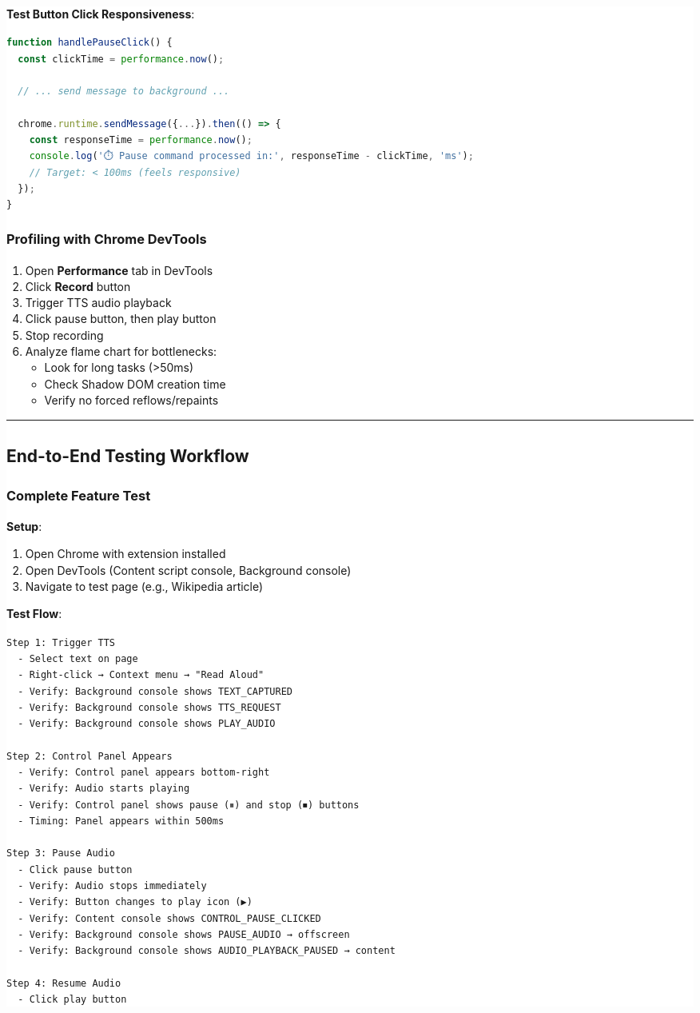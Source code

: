 **Test Button Click Responsiveness**:

```javascript
function handlePauseClick() {
  const clickTime = performance.now();

  // ... send message to background ...

  chrome.runtime.sendMessage({...}).then(() => {
    const responseTime = performance.now();
    console.log('⏱️ Pause command processed in:', responseTime - clickTime, 'ms');
    // Target: < 100ms (feels responsive)
  });
}
```

### Profiling with Chrome DevTools

1. Open **Performance** tab in DevTools
2. Click **Record** button
3. Trigger TTS audio playback
4. Click pause button, then play button
5. Stop recording
6. Analyze flame chart for bottlenecks:
   - Look for long tasks (>50ms)
   - Check Shadow DOM creation time
   - Verify no forced reflows/repaints

---

## End-to-End Testing Workflow

### Complete Feature Test

**Setup**:
1. Open Chrome with extension installed
2. Open DevTools (Content script console, Background console)
3. Navigate to test page (e.g., Wikipedia article)

**Test Flow**:

```
Step 1: Trigger TTS
  - Select text on page
  - Right-click → Context menu → "Read Aloud"
  - Verify: Background console shows TEXT_CAPTURED
  - Verify: Background console shows TTS_REQUEST
  - Verify: Background console shows PLAY_AUDIO

Step 2: Control Panel Appears
  - Verify: Control panel appears bottom-right
  - Verify: Audio starts playing
  - Verify: Control panel shows pause (⏸) and stop (⏹) buttons
  - Timing: Panel appears within 500ms

Step 3: Pause Audio
  - Click pause button
  - Verify: Audio stops immediately
  - Verify: Button changes to play icon (▶)
  - Verify: Content console shows CONTROL_PAUSE_CLICKED
  - Verify: Background console shows PAUSE_AUDIO → offscreen
  - Verify: Background console shows AUDIO_PLAYBACK_PAUSED → content

Step 4: Resume Audio
  - Click play button
```